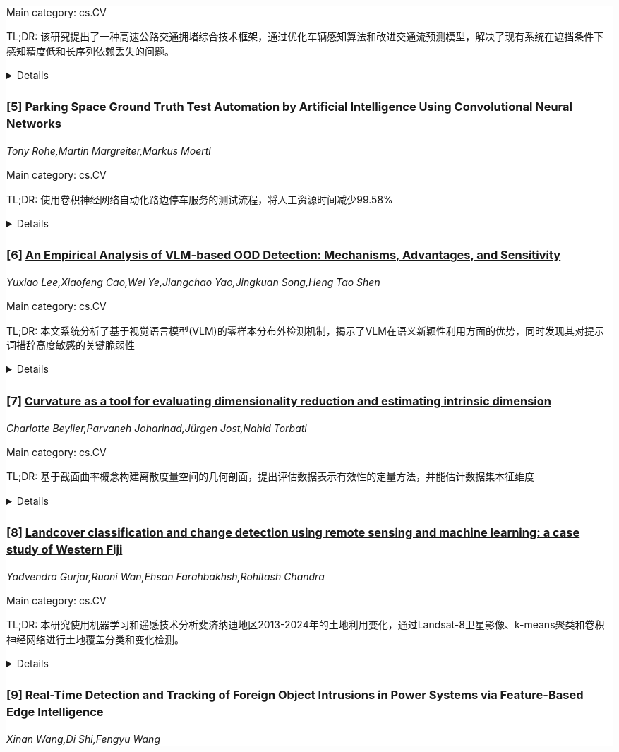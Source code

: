 Main category: cs.CV

TL;DR: 该研究提出了一种高速公路交通拥堵综合技术框架，通过优化车辆感知算法和改进交通流预测模型，解决了现有系统在遮挡条件下感知精度低和长序列依赖丢失的问题。


<details><summary>Details</summary></details>


### [5] [Parking Space Ground Truth Test Automation by Artificial Intelligence Using Convolutional Neural Networks](https://arxiv.org/abs/2509.13366)
*Tony Rohe,Martin Margreiter,Markus Moertl*

Main category: cs.CV

TL;DR: 使用卷积神经网络自动化路边停车服务的测试流程，将人工资源时间减少99.58%


<details><summary>Details</summary></details>


### [6] [An Empirical Analysis of VLM-based OOD Detection: Mechanisms, Advantages, and Sensitivity](https://arxiv.org/abs/2509.13375)
*Yuxiao Lee,Xiaofeng Cao,Wei Ye,Jiangchao Yao,Jingkuan Song,Heng Tao Shen*

Main category: cs.CV

TL;DR: 本文系统分析了基于视觉语言模型(VLM)的零样本分布外检测机制，揭示了VLM在语义新颖性利用方面的优势，同时发现其对提示词措辞高度敏感的关键脆弱性


<details><summary>Details</summary></details>


### [7] [Curvature as a tool for evaluating dimensionality reduction and estimating intrinsic dimension](https://arxiv.org/abs/2509.13385)
*Charlotte Beylier,Parvaneh Joharinad,Jürgen Jost,Nahid Torbati*

Main category: cs.CV

TL;DR: 基于截面曲率概念构建离散度量空间的几何剖面，提出评估数据表示有效性的定量方法，并能估计数据集本征维度


<details><summary>Details</summary></details>


### [8] [Landcover classification and change detection using remote sensing and machine learning: a case study of Western Fiji](https://arxiv.org/abs/2509.13388)
*Yadvendra Gurjar,Ruoni Wan,Ehsan Farahbakhsh,Rohitash Chandra*

Main category: cs.CV

TL;DR: 本研究使用机器学习和遥感技术分析斐济纳迪地区2013-2024年的土地利用变化，通过Landsat-8卫星影像、k-means聚类和卷积神经网络进行土地覆盖分类和变化检测。


<details><summary>Details</summary></details>


### [9] [Real-Time Detection and Tracking of Foreign Object Intrusions in Power Systems via Feature-Based Edge Intelligence](https://arxiv.org/abs/2509.13396)
*Xinan Wang,Di Shi,Fengyu Wang*
